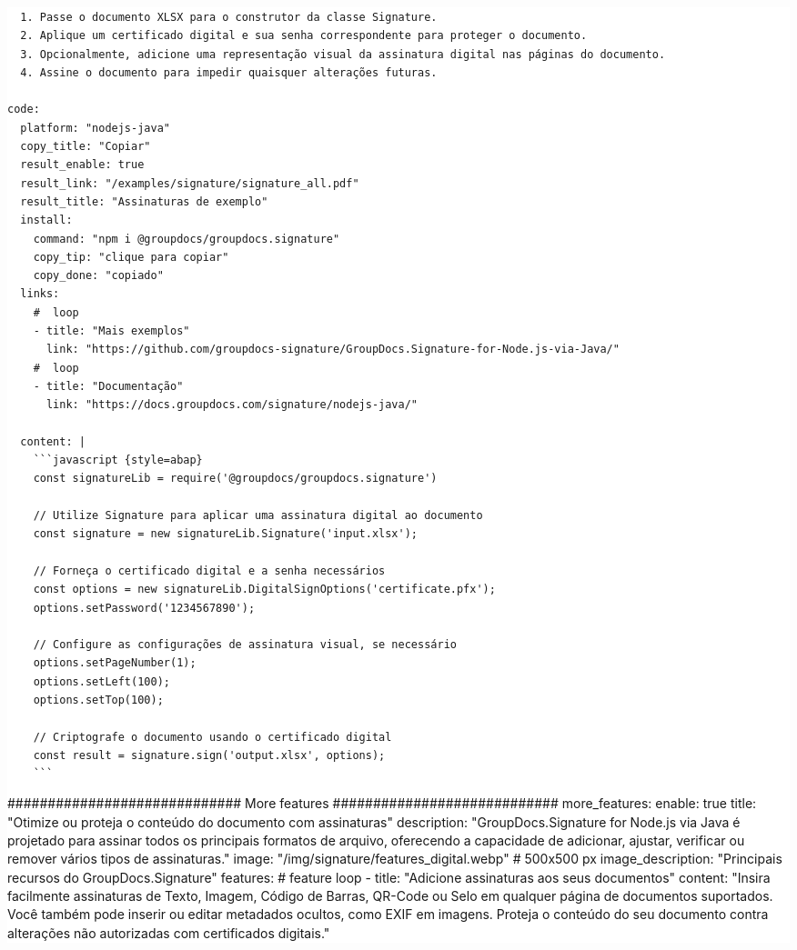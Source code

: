       1. Passe o documento XLSX para o construtor da classe Signature.
      2. Aplique um certificado digital e sua senha correspondente para proteger o documento.
      3. Opcionalmente, adicione uma representação visual da assinatura digital nas páginas do documento.
      4. Assine o documento para impedir quaisquer alterações futuras.
   
    code:
      platform: "nodejs-java"
      copy_title: "Copiar"
      result_enable: true
      result_link: "/examples/signature/signature_all.pdf"
      result_title: "Assinaturas de exemplo"
      install:
        command: "npm i @groupdocs/groupdocs.signature"
        copy_tip: "clique para copiar"
        copy_done: "copiado"
      links:
        #  loop
        - title: "Mais exemplos"
          link: "https://github.com/groupdocs-signature/GroupDocs.Signature-for-Node.js-via-Java/"
        #  loop
        - title: "Documentação"
          link: "https://docs.groupdocs.com/signature/nodejs-java/"
          
      content: |
        ```javascript {style=abap}
        const signatureLib = require('@groupdocs/groupdocs.signature')

        // Utilize Signature para aplicar uma assinatura digital ao documento
        const signature = new signatureLib.Signature('input.xlsx');

        // Forneça o certificado digital e a senha necessários
        const options = new signatureLib.DigitalSignOptions('certificate.pfx');
        options.setPassword('1234567890');

        // Configure as configurações de assinatura visual, se necessário
        options.setPageNumber(1);
        options.setLeft(100);
        options.setTop(100);
        
        // Criptografe o documento usando o certificado digital
        const result = signature.sign('output.xlsx', options);
        ```            

############################# More features ############################
more_features:
  enable: true
  title: "Otimize ou proteja o conteúdo do documento com assinaturas"
  description: "GroupDocs.Signature for Node.js via Java é projetado para assinar todos os principais formatos de arquivo, oferecendo a capacidade de adicionar, ajustar, verificar ou remover vários tipos de assinaturas."
  image: "/img/signature/features_digital.webp" # 500x500 px
  image_description: "Principais recursos do GroupDocs.Signature"
  features:
    # feature loop
    - title: "Adicione assinaturas aos seus documentos"
      content: "Insira facilmente assinaturas de Texto, Imagem, Código de Barras, QR-Code ou Selo em qualquer página de documentos suportados. Você também pode inserir ou editar metadados ocultos, como EXIF em imagens. Proteja o conteúdo do seu documento contra alterações não autorizadas com certificados digitais."
